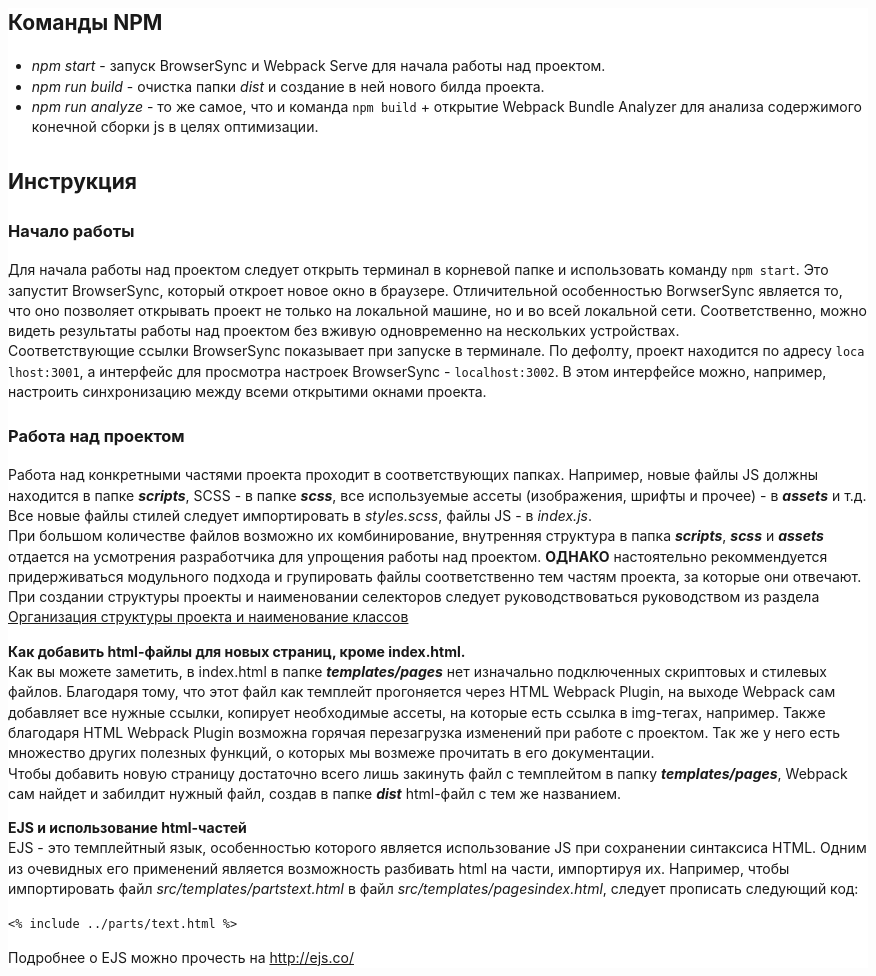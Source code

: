 
## <a id="npm-scripts"></a> Команды NPM
- _npm start_ - запуск BrowserSync и Webpack Serve для начала работы над проектом.
- _npm run build_ - очистка папки _dist_ и создание в ней нового билда проекта.
- _npm run analyze_ - то же самое, что и команда ```npm build``` + открытие Webpack Bundle Analyzer для анализа содержимого конечной сборки js в целях оптимизации.

## <a id="guide"></a>Инструкция
### Начало работы
Для начала работы над проектом следует открыть терминал в корневой папке и использовать команду ```npm start```. Это запустит BrowserSync, который откроет новое окно в браузере. Отличительной особенностью BorwserSync является то, что оно позволяет открывать проект не только на локальной машине, но и во всей локальной сети. Соответственно, можно видеть результаты работы над проектом без вживую одновременно на нескольких устройствах. <br>Соответствующие ссылки BrowserSync показывает при запуске в терминале. По дефолту, проект находится по адресу ```localhost:3001```, а интерфейс для просмотра настроек BrowserSync -  ```localhost:3002```. В этом интерфейсе можно, например, настроить синхронизацию между всеми открытими окнами проекта.
### Работа над проектом
Работа над конкретными частями проекта проходит в соответствующих папках. Например, новые файлы JS должны находится в папке ___scripts___, SCSS - в папке ___scss___, все используемые ассеты (изображения, шрифты и прочее) - в ___assets___ и т.д. <br>
Все новые файлы стилей следует импортировать в _styles.scss_, файлы JS - в _index.js_.<br> При большом количестве файлов возможно их комбинирование, внутренняя структура в папка ___scripts___, ___scss___ и ___assets___ отдается на усмотрения разработчика для упрощения работы над проектом. __ОДНАКО__ настоятельно рекоммендуется придерживаться модульного подхода и групировать файлы соответственно тем частям проекта, за которые они отвечают.<br>
При создании структуры проекты и наименовании селекторов следует руководствоваться руководством из раздела [Организация структуры проекта и наименование классов](#project-structure)

__Как добавить html-файлы для новых страниц, кроме index.html.__ <br>
Как вы можете заметить, в index.html в папке ___templates/pages___ нет изначально подключенных скриптовых и стилевых файлов. Благодаря тому, что этот файл как темплейт прогоняется через HTML Webpack Plugin, на выходе Webpack сам добавляет все нужные ссылки, копирует необходимые ассеты, на которые есть ссылка в img-тегах, например. Также благодаря HTML Webpack Plugin возможна горячая перезагрузка изменений при работе с проектом. Так же у него есть множество других полезных функций, о которых мы возмеже прочитать в его документации. <br>
Чтобы добавить новую страницу достаточно всего лишь закинуть файл с темплейтом в папку ___templates/pages___, Webpack сам найдет и забилдит нужный файл, создав в папке ___dist___ html-файл c тем же названием.

__EJS и использование html-частей__ <br>
EJS - это темплейтный язык, особенностью которого является использование JS при сохранении синтаксиса HTML. Одним из очевидных его применений является возможность разбивать html на части, импортируя их. Например, чтобы импортировать файл _src/templates/partstext.html_ в файл _src/templates/pagesindex.html_, следует прописать следующий код:
```ejs
<% include ../parts/text.html %>
```
Подробнее о EJS можно прочесть на http://ejs.co/
